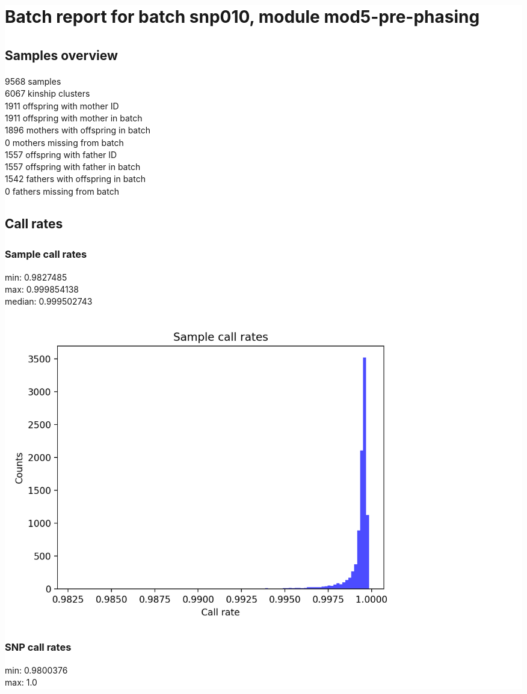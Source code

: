 # Batch report for batch snp010, module mod5-pre-phasing
## Samples overview
9568 samples
<br>6067 kinship clusters
<br>1911 offspring with mother ID
<br>1911 offspring with mother in batch
<br>1896 mothers with offspring in batch
<br>0 mothers missing from batch
<br>1557 offspring with father ID
<br>1557 offspring with father in batch
<br>1542 fathers with offspring in batch
<br>0 fathers missing from batch
## Call rates
### Sample call rates
min: 0.9827485
<br>max: 0.999854138
<br>median: 0.999502743<br><img src='Sample_call_rates_histogram.png' width='700'/>
### SNP call rates
min: 0.9800376
<br>max: 1.0